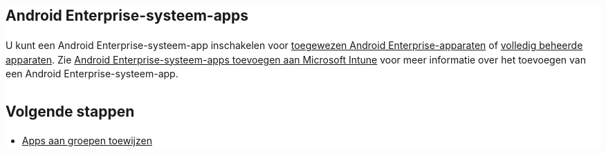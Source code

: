 ## <a name="android-enterprise-system-apps"></a>Android Enterprise-systeem-apps

U kunt een Android Enterprise-systeem-app inschakelen voor [toegewezen Android Enterprise-apparaten](../enrollment/android-kiosk-enroll.md) of [volledig beheerde apparaten](../enrollment/android-fully-managed-enroll.md). Zie [Android Enterprise-systeem-apps toevoegen aan Microsoft Intune](apps-ae-system.md) voor meer informatie over het toevoegen van een Android Enterprise-systeem-app.

## <a name="next-steps"></a>Volgende stappen

- [Apps aan groepen toewijzen](apps-deploy.md)
